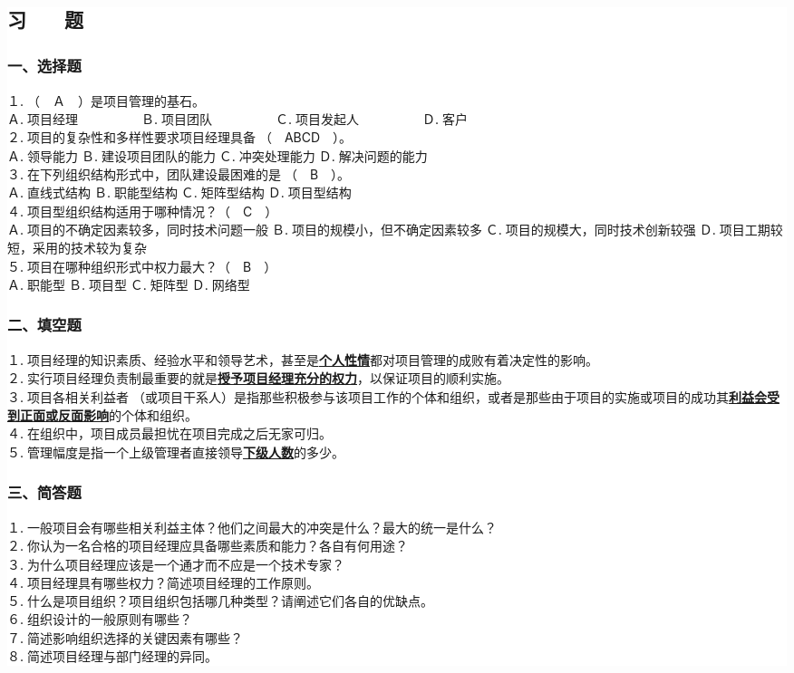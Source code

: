 ## 习　　题
### 一、选择题
１. （　Ａ　）是项目管理的基石。  
Ａ. 项目经理　　　　　Ｂ. 项目团队　　　　　Ｃ. 项目发起人　　　　　Ｄ. 客户  
２. 项目的复杂性和多样性要求项目经理具备 （　ABCD　）。  
Ａ. 领导能力 Ｂ. 建设项目团队的能力
Ｃ. 冲突处理能力 Ｄ. 解决问题的能力  
３. 在下列组织结构形式中，团队建设最困难的是 （　B　）。  
Ａ. 直线式结构 Ｂ. 职能型结构 Ｃ. 矩阵型结构 Ｄ. 项目型结构  
４. 项目型组织结构适用于哪种情况？（　C　）  
Ａ. 项目的不确定因素较多，同时技术问题一般
Ｂ. 项目的规模小，但不确定因素较多
Ｃ. 项目的规模大，同时技术创新较强
Ｄ. 项目工期较短，采用的技术较为复杂  
５. 项目在哪种组织形式中权力最大？（　B　）  
Ａ. 职能型 Ｂ. 项目型 Ｃ. 矩阵型 Ｄ. 网络型
### 二、填空题
１. 项目经理的知识素质、经验水平和领导艺术，甚至是<u><b>个人性情</b></u>都对项目管理的成败有着决定性的影响。  
２. 实行项目经理负责制最重要的就是<u><b>授予项目经理充分的权力</b></u>，以保证项目的顺利实施。  
３. 项目各相关利益者 （或项目干系人）是指那些积极参与该项目工作的个体和组织，或者是那些由于项目的实施或项目的成功其<u><b>利益会受到正面或反面影响</b></u>的个体和组织。  
４. 在<u><b></b></u>组织中，项目成员最担忧在项目完成之后无家可归。  
５. 管理幅度是指一个上级管理者直接领导<u><b>下级人数</b></u>的多少。  
### 三、简答题
１. 一般项目会有哪些相关利益主体？他们之间最大的冲突是什么？最大的统一是什么？  
２. 你认为一名合格的项目经理应具备哪些素质和能力？各自有何用途？  
３. 为什么项目经理应该是一个通才而不应是一个技术专家？  
４. 项目经理具有哪些权力？简述项目经理的工作原则。  
５. 什么是项目组织？项目组织包括哪几种类型？请阐述它们各自的优缺点。  
６. 组织设计的一般原则有哪些？  
７. 简述影响组织选择的关键因素有哪些？  
８. 简述项目经理与部门经理的异同。